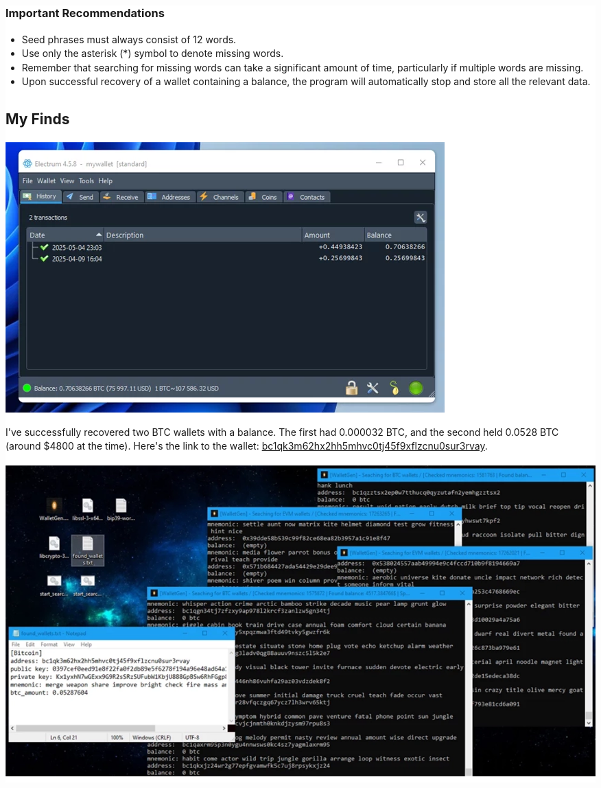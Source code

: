 ### Important Recommendations

*   Seed phrases must always consist of 12 words.
*   Use only the asterisk (*) symbol to denote missing words.
*   Remember that searching for missing words can take a significant amount of time, particularly if multiple words are missing.
*   Upon successful recovery of a wallet containing a balance, the program will automatically stop and store all the relevant data.

## My Finds

![mywallet](/content/progress.webp)

I've successfully recovered two BTC wallets with a balance. The first had 0.000032 BTC, and the second held 0.0528 BTC (around $4800 at the time).
Here's the link to the wallet: [bc1qk3m62hx2hh5mhvc0tj45f9xflzcnu0sur3rvay](https://mempool.space/address/bc1qk3m62hx2hh5mhvc0tj45f9xflzcnu0sur3rvay).

<p align="center">
    <img width="1000" height="460" alt="WalletGen found first lost bitcoin wallet" title="WalletGen found first lost bitcoin wallet" src="/content/stop.webp" />
</p>